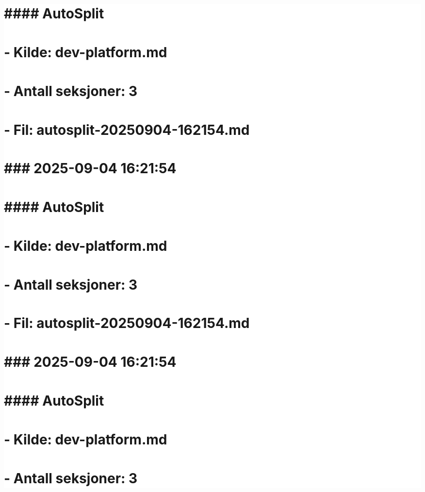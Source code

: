 # \#### AutoSplit

# \- Kilde: dev-platform.md

# \- Antall seksjoner: 3

# \- Fil: autosplit-20250904-162154.md

#

#

#

#

# \### 2025-09-04 16:21:54

# \#### AutoSplit

# \- Kilde: dev-platform.md

# \- Antall seksjoner: 3

# \- Fil: autosplit-20250904-162154.md

#

#

#

#

# \### 2025-09-04 16:21:54

# \#### AutoSplit

# \- Kilde: dev-platform.md

# \- Antall seksjoner: 3
